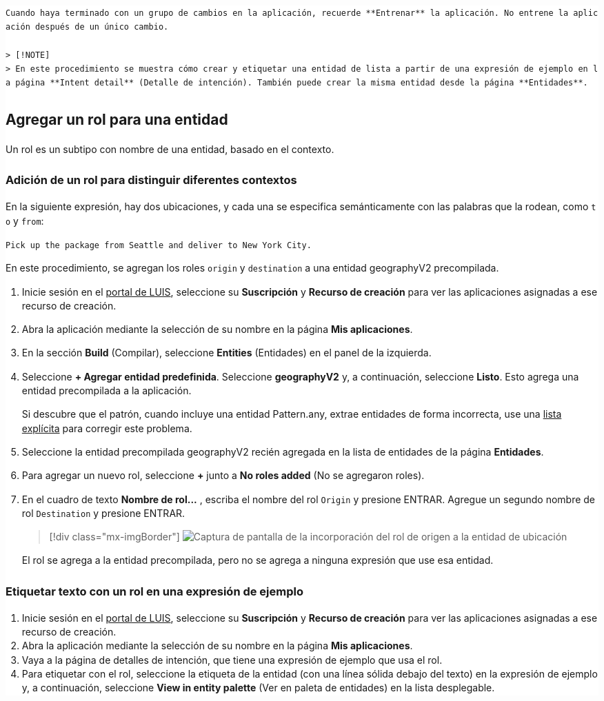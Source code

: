     Cuando haya terminado con un grupo de cambios en la aplicación, recuerde **Entrenar** la aplicación. No entrene la aplicación después de un único cambio.

    > [!NOTE]
    > En este procedimiento se muestra cómo crear y etiquetar una entidad de lista a partir de una expresión de ejemplo en la página **Intent detail** (Detalle de intención). También puede crear la misma entidad desde la página **Entidades**.

## <a name="add-a-role-for-an-entity"></a>Agregar un rol para una entidad

Un rol es un subtipo con nombre de una entidad, basado en el contexto.

### <a name="add-a-role-to-distinguish-different-contexts"></a>Adición de un rol para distinguir diferentes contextos

En la siguiente expresión, hay dos ubicaciones, y cada una se especifica semánticamente con las palabras que la rodean, como `to` y `from`:

`Pick up the package from Seattle and deliver to New York City.`

En este procedimiento, se agregan los roles `origin` y `destination` a una entidad geographyV2 precompilada.
1. Inicie sesión en el [portal de LUIS](https://www.luis.ai), seleccione su **Suscripción** y **Recurso de creación** para ver las aplicaciones asignadas a ese recurso de creación.
1. Abra la aplicación mediante la selección de su nombre en la página **Mis aplicaciones**.
1. En la sección **Build** (Compilar), seleccione **Entities** (Entidades) en el panel de la izquierda.

1. Seleccione **+ Agregar entidad predefinida**. Seleccione **geographyV2** y, a continuación, seleccione **Listo**. Esto agrega una entidad precompilada a la aplicación.

    Si descubre que el patrón, cuando incluye una entidad Pattern.any, extrae entidades de forma incorrecta, use una [lista explícita](reference-pattern-syntax.md#explicit-lists) para corregir este problema.

1. Seleccione la entidad precompilada geographyV2 recién agregada en la lista de entidades de la página **Entidades**.
1. Para agregar un nuevo rol, seleccione **+** junto a **No roles added** (No se agregaron roles).
1. En el cuadro de texto **Nombre de rol...** , escriba el nombre del rol `Origin` y presione ENTRAR. Agregue un segundo nombre de rol `Destination` y presione ENTRAR.

    > [!div class="mx-imgBorder"]
    > ![Captura de pantalla de la incorporación del rol de origen a la entidad de ubicación](media/how-to-add-entities//add-role-to-prebuilt-geographyv2-entity.png)

    El rol se agrega a la entidad precompilada, pero no se agrega a ninguna expresión que use esa entidad.

### <a name="label-text-with-a-role-in-an-example-utterance"></a>Etiquetar texto con un rol en una expresión de ejemplo
1. Inicie sesión en el [portal de LUIS](https://www.luis.ai), seleccione su **Suscripción** y **Recurso de creación** para ver las aplicaciones asignadas a ese recurso de creación.
1. Abra la aplicación mediante la selección de su nombre en la página **Mis aplicaciones**.
1. Vaya a la página de detalles de intención, que tiene una expresión de ejemplo que usa el rol.
1. Para etiquetar con el rol, seleccione la etiqueta de la entidad (con una línea sólida debajo del texto) en la expresión de ejemplo y, a continuación, seleccione **View in entity palette** (Ver en paleta de entidades) en la lista desplegable.
